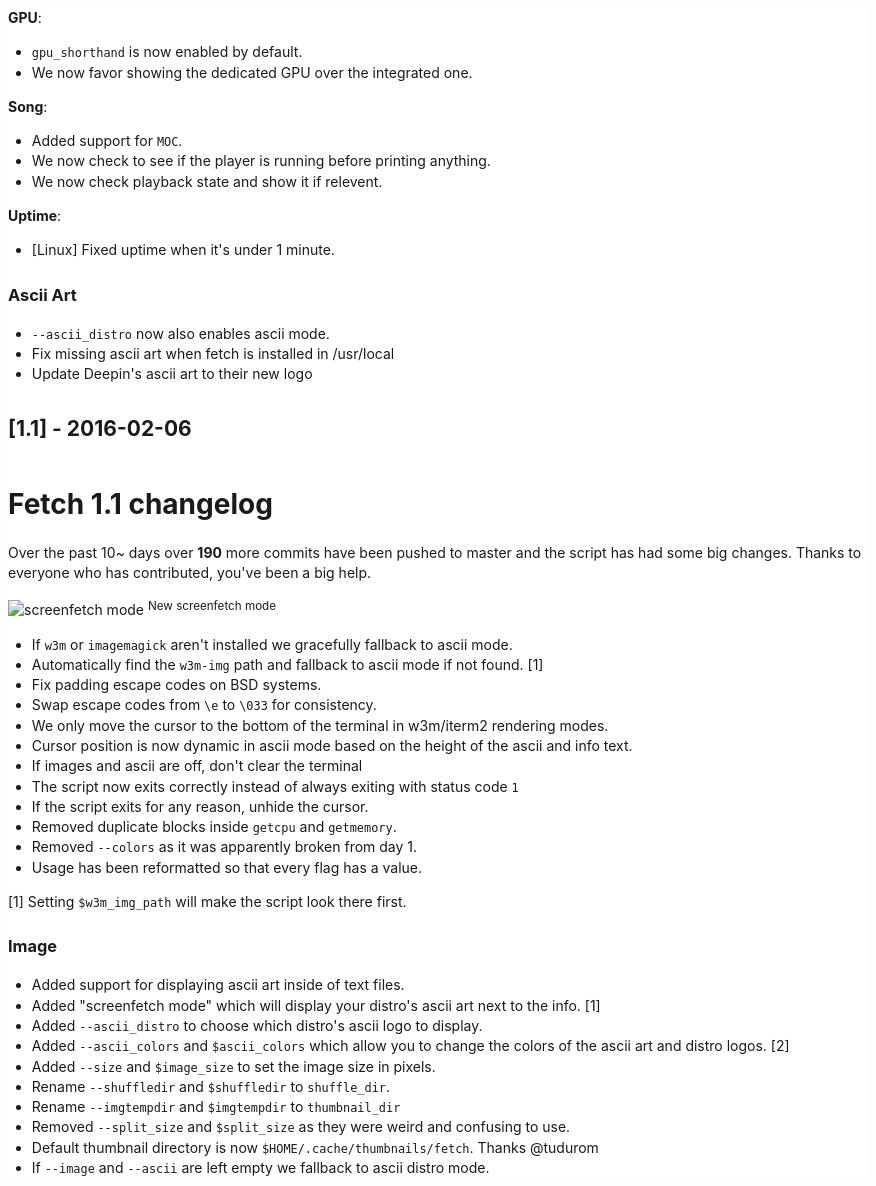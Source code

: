 **GPU**:
- `gpu_shorthand` is now enabled by default.
- We now favor showing the dedicated GPU over the integrated one.

**Song**:
- Added support for `MOC`.
- We now check to see if the player is running before printing anything.
- We now check playback state and show it if relevent.

**Uptime**:
- [Linux] Fixed uptime when it's under 1 minute.

### Ascii Art
- `--ascii_distro` now also enables ascii mode.
-  Fix missing ascii art when fetch is installed in /usr/local
- Update Deepin's ascii art to their new logo


## [1.1] - 2016-02-06

# Fetch 1.1 changelog

Over the past 10~ days over **190** more commits have been pushed to master and the
script has had some big changes. Thanks to everyone who has contributed, you've been
a big help.

![screenfetch mode](http://i.imgur.com/nW3HiNP.png)
<sup>New screenfetch mode</sup>
- If `w3m` or `imagemagick` aren't installed we gracefully fallback to ascii mode.
- Automatically find the `w3m-img` path and fallback to ascii mode if not found. [1]
- Fix padding escape codes on BSD systems.
- Swap escape codes from `\e` to `\033` for consistency.
- We only move the cursor to the bottom of the terminal in w3m/iterm2 rendering modes.
- Cursor position is now dynamic in ascii mode based on the height of the ascii and info text.
- If images and ascii are off, don't clear the terminal
- The script now exits correctly instead of always exiting with status code `1`
- If the script exits for any reason, unhide the cursor.
- Removed duplicate blocks inside `getcpu` and `getmemory`.
- Removed `--colors` as it was apparently broken from day 1.
- Usage has been reformatted so that every flag has a value.

[1] Setting `$w3m_img_path` will make the script look there first.

### Image
- Added support for displaying ascii art inside of text files.
- Added "screenfetch mode" which will display your distro's ascii art next to the info. [1]
- Added `--ascii_distro` to choose which distro's ascii logo to display.
- Added `--ascii_colors` and `$ascii_colors` which allow you to change the colors of the ascii art
  and distro logos. [2]
- Added `--size` and `$image_size` to set the image size in pixels.
- Rename `--shuffledir` and `$shuffledir` to `shuffle_dir`.
- Rename `--imgtempdir` and `$imgtempdir` to `thumbnail_dir`
- Removed `--split_size` and `$split_size` as they were weird and confusing to use.
- Default thumbnail directory is now `$HOME/.cache/thumbnails/fetch`. Thanks @tudurom
- If `--image` and `--ascii` are left empty we fallback to ascii distro mode.
